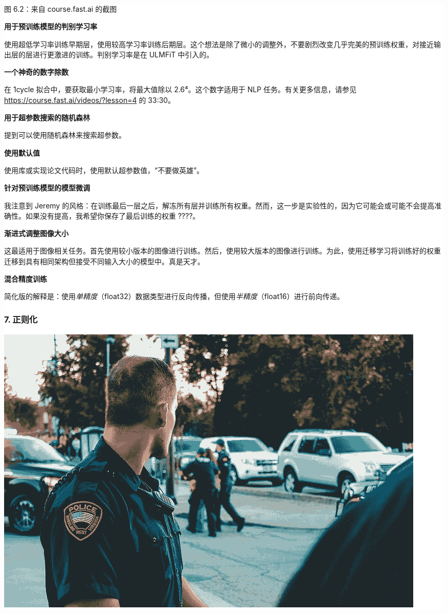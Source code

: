图 6.2：来自 course.fast.ai 的截图

**用于预训练模型的判别学习率**

使用超低学习率训练早期层，使用较高学习率训练后期层。这个想法是除了微小的调整外，不要剧烈改变几乎完美的预训练权重，对接近输出层的层进行更激进的训练。判别学习率是在 ULMFiT 中引入的。

**一个神奇的数字除数**

在 1cycle 拟合中，要获取最小学习率，将最大值除以 2.6⁴。这个数字适用于 NLP 任务。有关更多信息，请参见 https://course.fast.ai/videos/?lesson=4 的 33:30。

**用于超参数搜索的随机森林**

提到可以使用随机森林来搜索超参数。

**使用默认值**

使用库或实现论文代码时，使用默认超参数值，“不要做英雄”。

**针对预训练模型的模型微调**

我注意到 Jeremy 的风格：在训练最后一层之后，解冻所有层并训练所有权重。然而，这一步是实验性的，因为它可能会或可能不会提高准确性。如果没有提高，我希望你保存了最后训练的权重 ????。

**渐进式调整图像大小**

这最适用于图像相关任务。首先使用较小版本的图像进行训练。然后，使用较大版本的图像进行训练。为此，使用迁移学习将训练好的权重迁移到具有相同架构但接受不同输入大小的模型中。真是天才。

**混合精度训练**

简化版的解释是：使用*单精度*（float32）数据类型进行反向传播，但使用*半精度*（float16）进行前向传递。

### ****7\. 正则化****

![olympics](img/641fbc388d9cba403d9d62999f61f2ac.png)
